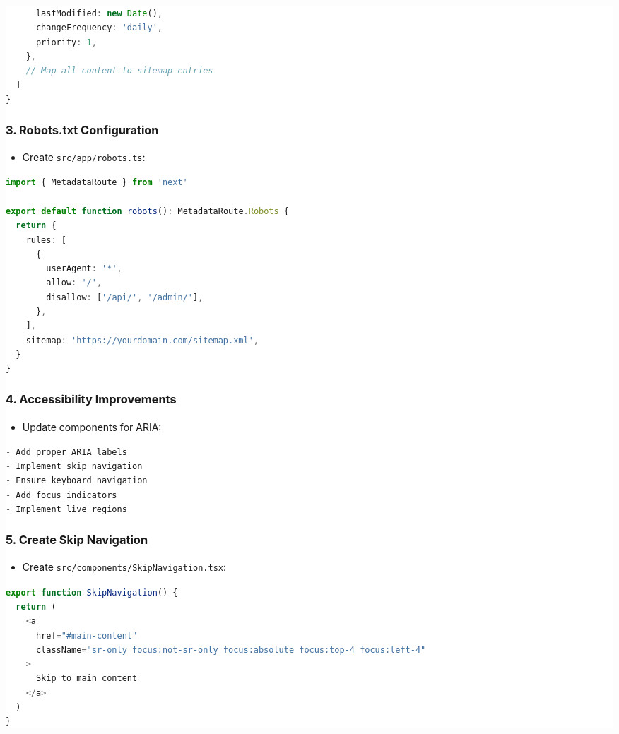    ```typescript
         lastModified: new Date(),
         changeFrequency: 'daily',
         priority: 1,
       },
       // Map all content to sitemap entries
     ]
   }
   ```

### 3. **Robots.txt Configuration**
   - Create `src/app/robots.ts`:
   ```typescript
   import { MetadataRoute } from 'next'
   
   export default function robots(): MetadataRoute.Robots {
     return {
       rules: [
         {
           userAgent: '*',
           allow: '/',
           disallow: ['/api/', '/admin/'],
         },
       ],
       sitemap: 'https://yourdomain.com/sitemap.xml',
     }
   }
   ```

### 4. **Accessibility Improvements**
   - Update components for ARIA:
   ```typescript
   - Add proper ARIA labels
   - Implement skip navigation
   - Ensure keyboard navigation
   - Add focus indicators
   - Implement live regions
   ```

### 5. **Create Skip Navigation**
   - Create `src/components/SkipNavigation.tsx`:
   ```typescript
   export function SkipNavigation() {
     return (
       <a
         href="#main-content"
         className="sr-only focus:not-sr-only focus:absolute focus:top-4 focus:left-4"
       >
         Skip to main content
       </a>
     )
   }
   ```
